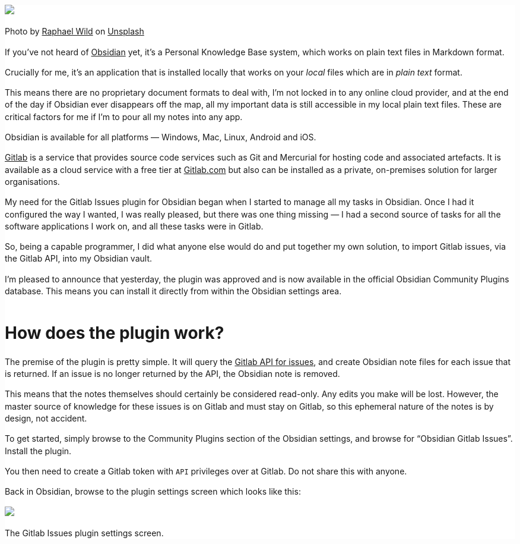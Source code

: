 ![](https://miro.medium.com/v2/resize:fit:700/0*2CwoSDCPedZE4Cto)

Photo by [Raphael Wild](https://unsplash.com/es/@veloradio?utm_source=medium&utm_medium=referral) on [Unsplash](https://unsplash.com/?utm_source=medium&utm_medium=referral)

If you’ve not heard of [Obsidian](https://obsidian.md/) yet, it’s a Personal Knowledge Base system, which works on plain text files in Markdown format.

Crucially for me, it’s an application that is installed locally that works on your _local_ files which are in _plain text_ format.

This means there are no proprietary document formats to deal with, I’m not locked in to any online cloud provider, and at the end of the day if Obsidian ever disappears off the map, all my important data is still accessible in my local plain text files. These are critical factors for me if I’m to pour all my notes into any app.

Obsidian is available for all platforms — Windows, Mac, Linux, Android and iOS.

[Gitlab](https://gitlab.com) is a service that provides source code services such as Git and Mercurial for hosting code and associated artefacts. It is available as a cloud service with a free tier at [Gitlab.com](https://gitlab.com) but also can be installed as a private, on-premises solution for larger organisations.

My need for the Gitlab Issues plugin for Obsidian began when I started to manage all my tasks in Obsidian. Once I had it configured the way I wanted, I was really pleased, but there was one thing missing — I had a second source of tasks for all the software applications I work on, and all these tasks were in Gitlab.

So, being a capable programmer, I did what anyone else would do and put together my own solution, to import Gitlab issues, via the Gitlab API, into my Obsidian vault.

I’m pleased to announce that yesterday, the plugin was approved and is now available in the official Obsidian Community Plugins database. This means you can install it directly from within the Obsidian settings area.

# How does the plugin work?

The premise of the plugin is pretty simple. It will query the [Gitlab API for issues](https://docs.gitlab.com/ee/api/issues.html#list-issues), and create Obsidian note files for each issue that is returned. If an issue is no longer returned by the API, the Obsidian note is removed.

This means that the notes themselves should certainly be considered read-only. Any edits you make will be lost. However, the master source of knowledge for these issues is on Gitlab and must stay on Gitlab, so this ephemeral nature of the notes is by design, not accident.

To get started, simply browse to the Community Plugins section of the Obsidian settings, and browse for “Obsidian Gitlab Issues”. Install the plugin.

You then need to create a Gitlab token with `API` privileges over at Gitlab. Do not share this with anyone.

Back in Obsidian, browse to the plugin settings screen which looks like this:

![](https://miro.medium.com/v2/resize:fit:425/0*IlzyAtUgtqCIquyC.png)

The Gitlab Issues plugin settings screen.
